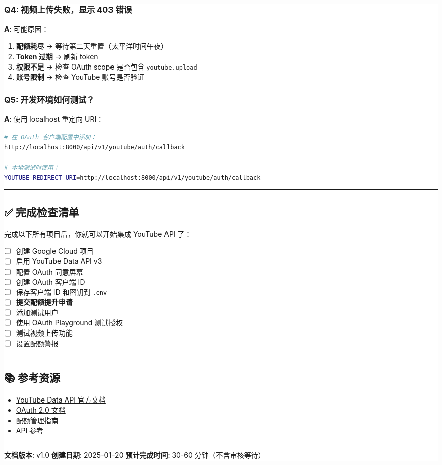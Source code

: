 ### Q4: 视频上传失败，显示 403 错误

**A**: 可能原因：

1. **配额耗尽** → 等待第二天重置（太平洋时间午夜）
2. **Token 过期** → 刷新 token
3. **权限不足** → 检查 OAuth scope 是否包含 `youtube.upload`
4. **账号限制** → 检查 YouTube 账号是否验证

### Q5: 开发环境如何测试？

**A**: 使用 localhost 重定向 URI：

```bash
# 在 OAuth 客户端配置中添加：
http://localhost:8000/api/v1/youtube/auth/callback

# 本地测试时使用：
YOUTUBE_REDIRECT_URI=http://localhost:8000/api/v1/youtube/auth/callback
```

---

## ✅ 完成检查清单

完成以下所有项目后，你就可以开始集成 YouTube API 了：

- [ ] 创建 Google Cloud 项目
- [ ] 启用 YouTube Data API v3
- [ ] 配置 OAuth 同意屏幕
- [ ] 创建 OAuth 客户端 ID
- [ ] 保存客户端 ID 和密钥到 `.env`
- [ ] **提交配额提升申请**
- [ ] 添加测试用户
- [ ] 使用 OAuth Playground 测试授权
- [ ] 测试视频上传功能
- [ ] 设置配额警报

---

## 📚 参考资源

- [YouTube Data API 官方文档](https://developers.google.com/youtube/v3)
- [OAuth 2.0 文档](https://developers.google.com/identity/protocols/oauth2)
- [配额管理指南](https://developers.google.com/youtube/v3/getting-started#quota)
- [API 参考](https://developers.google.com/youtube/v3/docs)

---

**文档版本**: v1.0
**创建日期**: 2025-01-20
**预计完成时间**: 30-60 分钟（不含审核等待）

